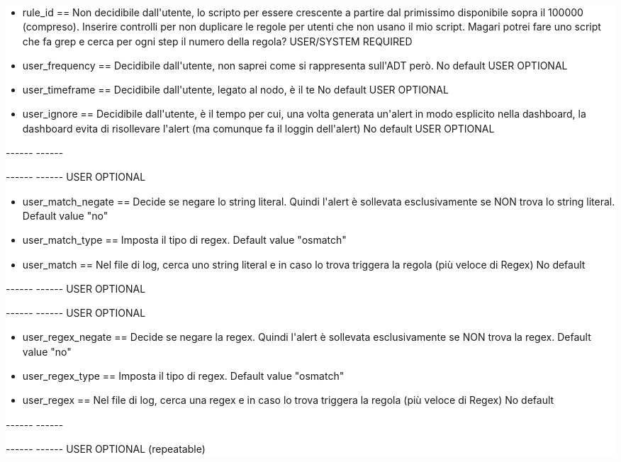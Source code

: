 - rule_id == Non decidibile dall'utente, lo scripto per essere crescente a partire dal primissimo disponibile sopra il 100000 (compreso).
Inserire controlli per non duplicare le regole per utenti che non usano il mio script. Magari potrei fare uno script che fa grep e cerca per ogni step il numero della regola?
    USER/SYSTEM REQUIRED

- user_frequency == Decidibile dall'utente, non saprei come si rappresenta sull'ADT però.
No default
    USER OPTIONAL


- user_timeframe == Decidibile dall'utente, legato al nodo, è il te
No default
    USER OPTIONAL

- user_ignore == Decidibile dall'utente, è il tempo per cui, una volta generata un'alert in modo esplicito nella dashboard, la dashboard evita di risollevare l'alert (ma comunque fa il loggin dell'alert)
No default
    USER OPTIONAL

------ </rule> ------



------ <match> ------ USER OPTIONAL

- user_match_negate == Decide se negare lo string literal. Quindi l'alert è sollevata esclusivamente se NON trova lo string literal.
Default value "no"
    

- user_match_type == Imposta il tipo di regex.
Default value "osmatch"

- user_match == Nel file di log, cerca uno string literal e in caso lo trova triggera la regola (più veloce di Regex)
No default

------ </match> ------ USER OPTIONAL



------ <regex> ------ USER OPTIONAL

- user_regex_negate == Decide se negare la regex. Quindi l'alert è sollevata esclusivamente se NON trova la regex.
Default value "no"

- user_regex_type == Imposta il tipo di regex.
Default value "osmatch"

- user_regex == Nel file di log, cerca una regex e in caso lo trova triggera la regola (più veloce di Regex)
No default

------ </regex> ------



------ <srcip> ------ USER OPTIONAL (repeatable)
